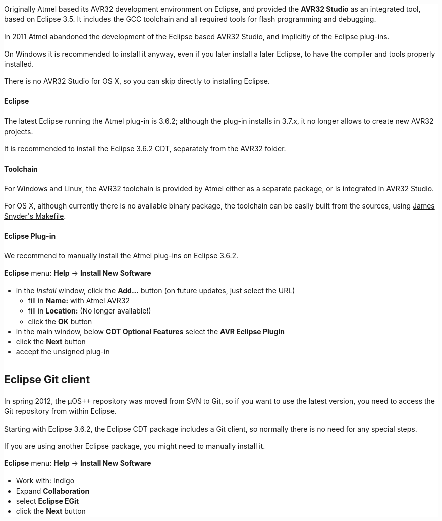 Originally Atmel based its AVR32 development environment on Eclipse, and provided the **AVR32 Studio** as an integrated tool, based on Eclipse 3.5. It includes the GCC toolchain and all required tools for flash programming and debugging.

In 2011 Atmel abandoned the development of the Eclipse based AVR32 Studio, and implicitly of the Eclipse plug-ins.

On Windows it is recommended to install it anyway, even if you later install a later Eclipse, to have the compiler and tools properly installed.

There is no AVR32 Studio for OS X, so you can skip directly to installing Eclipse.

#### Eclipse

The latest Eclipse running the Atmel plug-in is 3.6.2; although the plug-in installs in 3.7.x, it no longer allows to create new AVR32 projects.

It is recommended to install the Eclipse 3.6.2 CDT, separately from the AVR32 folder.

#### Toolchain

For Windows and Linux, the AVR32 toolchain is provided by Atmel either as a separate package, or is integrated in AVR32 Studio.

For OS X, although currently there is no available binary package, the toolchain can be easily built from the sources, using [James Snyder's Makefile](https://github.com/jsnyder/avr32-toolchain).

#### Eclipse Plug-in

We recommend to manually install the Atmel plug-ins on Eclipse 3.6.2.


**Eclipse** menu: **Help** → **Install New Software**

-   in the *Install* window, click the **Add...** button (on future updates, just select the URL)
    -   fill in **Name:** with Atmel AVR32
    -   fill in **Location:** (No longer available!)
    -   click the **OK** button
-   in the main window, below **CDT Optional Features** select the **AVR Eclipse Plugin**
-   click the **Next** button
-   accept the unsigned plug-in

Eclipse Git client
------------------

In spring 2012, the µOS++ repository was moved from SVN to Git, so if you want to use the latest version, you need to access the Git repository from within Eclipse.

Starting with Eclipse 3.6.2, the Eclipse CDT package includes a Git client, so normally there is no need for any special steps.

If you are using another Eclipse package, you might need to manually install it.


**Eclipse** menu: **Help** → **Install New Software**

-   Work with: Indigo
-   Expand **Collaboration**
-   select **Eclipse EGit**
-   click the **Next** button

